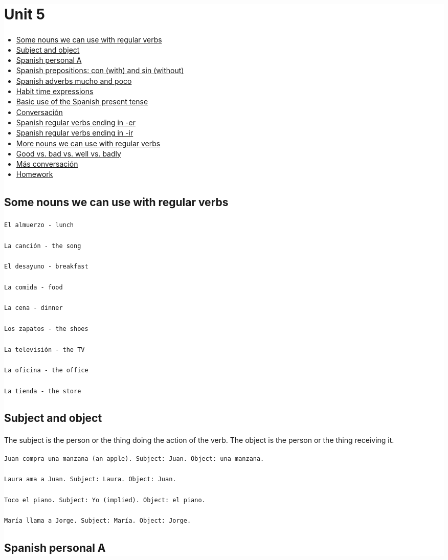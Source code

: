 # Unit 5

- [Some nouns we can use with regular verbs](#some-nouns-we-can-use-with-regular-verbs)
- [Subject and object](#subject-and-object)
- [Spanish personal A](#spanish-personal-a)
- [Spanish prepositions: con (with) and sin (without)](#spanish-prepositions-con-with-and-sin-without)
- [Spanish adverbs mucho and poco](#spanish-adverbs-mucho-and-poco)
- [Habit time expressions](#habit-time-expressions)
- [Basic use of the Spanish present tense](#basic-use-of-the-spanish-present-tense)
- [Conversación](#conversacin)
- [Spanish regular verbs ending in -er](#spanish-regular-verbs-ending-in--er)
- [Spanish regular verbs ending in -ir](#spanish-regular-verbs-ending-in--ir)
- [More nouns we can use with regular verbs](#more-nouns-we-can-use-with-regular-verbs)
- [Good vs. bad vs. well vs. badly](#good-vs-bad-vs-well-vs-badly)
- [Más conversación](#ms-conversacin)
- [Homework](#homework)

<a name="some-nouns-we-can-use-with-regular-verbs"></a>
## Some nouns we can use with regular verbs

    El almuerzo - lunch

    La canción - the song

    El desayuno - breakfast

    La comida - food

    La cena - dinner

    Los zapatos - the shoes

    La televisión - the TV

    La oficina - the office

    La tienda - the store

<a name="subject-and-object"></a>
## Subject and object

The subject is the person or the thing doing the action of the verb. The object is the person or the thing receiving it.

    Juan compra una manzana (an apple). Subject: Juan. Object: una manzana.  

    Laura ama a Juan. Subject: Laura. Object: Juan.

    Toco el piano. Subject: Yo (implied). Object: el piano.

    María llama a Jorge. Subject: María. Object: Jorge.

<a name="spanish-personal-a"></a>
## Spanish personal A
